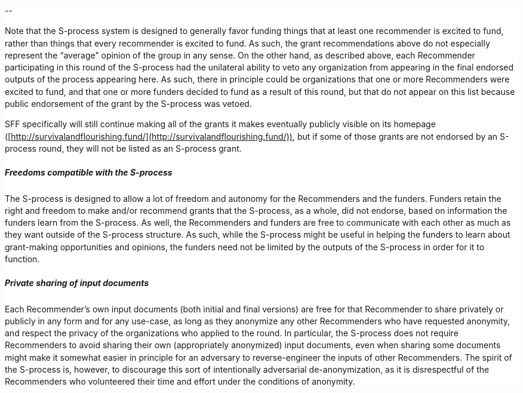    <td>--
   </td>
  </tr>
</table>


Note that the S-process system is designed to generally favor funding things that at least one recommender is excited to fund, rather than things that every recommender is excited to fund.  As such, the grant recommendations above do not especially represent the “average” opinion of the group in any sense.  On the other hand, as described above, each Recommender participating in this round of the S-process had the unilateral ability to veto any organization from appearing in the final endorsed outputs of the process appearing here.  As such, there in principle could be organizations that one or more Recommenders were excited to fund, and that one or more funders decided to fund as a result of this round, but that do not appear on this list because public endorsement of the grant by the S-process was vetoed.  

SFF specifically will still continue making all of the grants it makes eventually publicly visible on its homepage ([http://survivalandflourishing.fund/](http://survivalandflourishing.fund/)), but if some of those grants are not endorsed by an S-process round, they will not be listed as an S-process grant.    


##### Freedoms compatible with the S-process

The S-process is designed to allow a lot of freedom and autonomy for the Recommenders and the funders.  Funders retain the right and freedom to make and/or recommend grants that the S-process, as a whole, did not endorse, based on information the funders learn from the S-process.  As well, the Recommenders and funders are free to communicate with each other as much as they want outside of the S-process structure.  As such, while the S-process might be useful in helping the funders to learn about grant-making opportunities and opinions, the funders need not be limited by the outputs of the S-process in order for it to function.


##### Private sharing of input documents

Each Recommender’s own input documents (both initial and final versions) are free for that Recommender to share privately or publicly in any form and for any use-case, as long as they anonymize any other Recommenders who have requested anonymity, and respect the privacy of the organizations who applied to the round.  In particular, the S-process does not require Recommenders to avoid sharing their own (appropriately anonymized) input documents, even when sharing some documents might make it somewhat easier in principle for an adversary to reverse-engineer the inputs of other Recommenders.  The spirit of the S-process is, however, to discourage this sort of intentionally adversarial de-anonymization, as it is disrespectful of the Recommenders who volunteered their time and effort under the conditions of anonymity.




